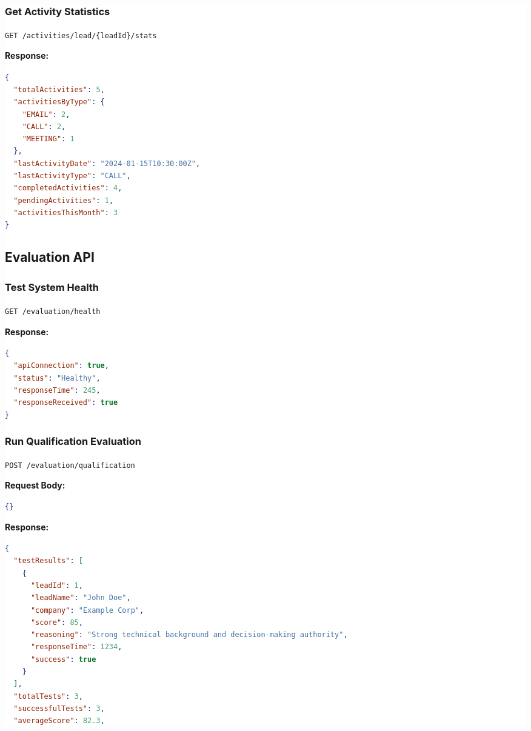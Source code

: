 ### Get Activity Statistics
```http
GET /activities/lead/{leadId}/stats
```

**Response:**
```json
{
  "totalActivities": 5,
  "activitiesByType": {
    "EMAIL": 2,
    "CALL": 2,
    "MEETING": 1
  },
  "lastActivityDate": "2024-01-15T10:30:00Z",
  "lastActivityType": "CALL",
  "completedActivities": 4,
  "pendingActivities": 1,
  "activitiesThisMonth": 3
}
```

## Evaluation API

### Test System Health
```http
GET /evaluation/health
```

**Response:**
```json
{
  "apiConnection": true,
  "status": "Healthy",
  "responseTime": 245,
  "responseReceived": true
}
```

### Run Qualification Evaluation
```http
POST /evaluation/qualification
```

**Request Body:**
```json
{}
```

**Response:**
```json
{
  "testResults": [
    {
      "leadId": 1,
      "leadName": "John Doe",
      "company": "Example Corp",
      "score": 85,
      "reasoning": "Strong technical background and decision-making authority",
      "responseTime": 1234,
      "success": true
    }
  ],
  "totalTests": 3,
  "successfulTests": 3,
  "averageScore": 82.3,
```